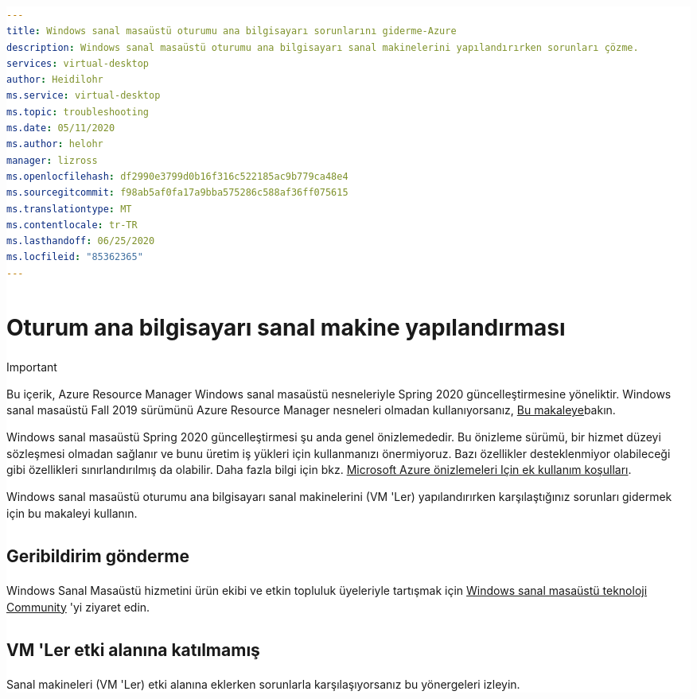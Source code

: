 ```yaml
---
title: Windows sanal masaüstü oturumu ana bilgisayarı sorunlarını giderme-Azure
description: Windows sanal masaüstü oturumu ana bilgisayarı sanal makinelerini yapılandırırken sorunları çözme.
services: virtual-desktop
author: Heidilohr
ms.service: virtual-desktop
ms.topic: troubleshooting
ms.date: 05/11/2020
ms.author: helohr
manager: lizross
ms.openlocfilehash: df2990e3799d0b16f316c522185ac9b779ca48e4
ms.sourcegitcommit: f98ab5af0fa17a9bba575286c588af36ff075615
ms.translationtype: MT
ms.contentlocale: tr-TR
ms.lasthandoff: 06/25/2020
ms.locfileid: "85362365"
---
```

# <a name="session-host-virtual-machine-configuration"></a>Oturum ana bilgisayarı sanal makine yapılandırması

>[!IMPORTANT]
>Bu içerik, Azure Resource Manager Windows sanal masaüstü nesneleriyle Spring 2020 güncelleştirmesine yöneliktir. Windows sanal masaüstü Fall 2019 sürümünü Azure Resource Manager nesneleri olmadan kullanıyorsanız, [Bu makaleye](./virtual-desktop-fall-2019/troubleshoot-vm-configuration-2019.md)bakın.
>
> Windows sanal masaüstü Spring 2020 güncelleştirmesi şu anda genel önizlemededir. Bu önizleme sürümü, bir hizmet düzeyi sözleşmesi olmadan sağlanır ve bunu üretim iş yükleri için kullanmanızı önermiyoruz. Bazı özellikler desteklenmiyor olabileceği gibi özellikleri sınırlandırılmış da olabilir. 
> Daha fazla bilgi için bkz. [Microsoft Azure önizlemeleri Için ek kullanım koşulları](https://azure.microsoft.com/support/legal/preview-supplemental-terms/).

Windows sanal masaüstü oturumu ana bilgisayarı sanal makinelerini (VM 'Ler) yapılandırırken karşılaştığınız sorunları gidermek için bu makaleyi kullanın.

## <a name="provide-feedback"></a>Geribildirim gönderme

Windows Sanal Masaüstü hizmetini ürün ekibi ve etkin topluluk üyeleriyle tartışmak için [Windows sanal masaüstü teknoloji Community](https://techcommunity.microsoft.com/t5/Windows-Virtual-Desktop/bd-p/WindowsVirtualDesktop) 'yi ziyaret edin.

## <a name="vms-are-not-joined-to-the-domain"></a>VM 'Ler etki alanına katılmamış

Sanal makineleri (VM 'Ler) etki alanına eklerken sorunlarla karşılaşıyorsanız bu yönergeleri izleyin.

